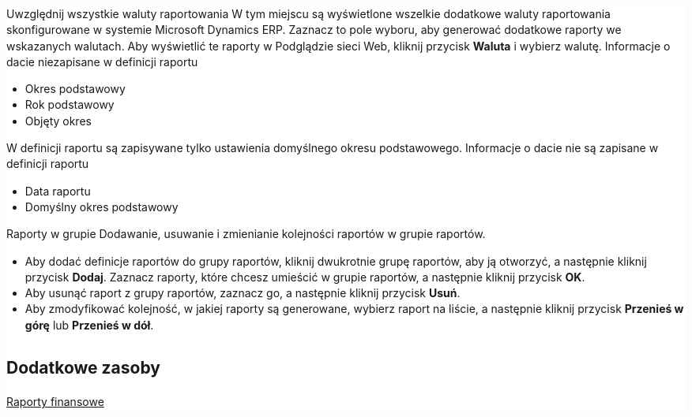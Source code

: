 <tr>
<td>Uwzględnij wszystkie waluty raportowania</td>
<td>W tym miejscu są wyświetlone wszelkie dodatkowe waluty raportowania skonfigurowane w systemie Microsoft Dynamics ERP. Zaznacz to pole wyboru, aby generować dodatkowe raporty we wskazanych walutach. Aby wyświetlić te raporty w Podglądzie sieci Web, kliknij przycisk <strong>Waluta</strong> i wybierz walutę.</td>
</tr>
<tr>
<td>Informacje o dacie niezapisane w definicji raportu</td>
<td><ul>
<li>Okres podstawowy</li>
<li>Rok podstawowy</li>
<li>Objęty okres</li>
</ul>
W definicji raportu są zapisywane tylko ustawienia domyślnego okresu podstawowego.</td>
</tr>
<tr>
<td>Informacje o dacie nie są zapisane w definicji raportu</td>
<td><ul>
<li>Data raportu</li>
<li>Domyślny okres podstawowy</li>
</ul></td>
</tr>
<tr>
<td>Raporty w grupie</td>
<td>Dodawanie, usuwanie i zmienianie kolejności raportów w grupie raportów.
<ul>
<li>Aby dodać definicje raportów do grupy raportów, kliknij dwukrotnie grupę raportów, aby ją otworzyć, a następnie kliknij przycisk <strong>Dodaj</strong>. Zaznacz raporty, które chcesz umieścić w grupie raportów, a następnie kliknij przycisk <strong>OK</strong>.</li>
<li>Aby usunąć raport z grupy raportów, zaznacz go, a następnie kliknij przycisk <strong>Usuń</strong>.</li>
<li>Aby zmodyfikować kolejność, w jakiej raporty są generowane, wybierz raport na liście, a następnie kliknij przycisk <strong>Przenieś w górę</strong> lub <strong>Przenieś w dół</strong>.</li>
</ul></td>
</tr>
</tbody>
</table>

## <a name="additional-resources"></a>Dodatkowe zasoby

[Raporty finansowe](financial-reporting-intro.md)
